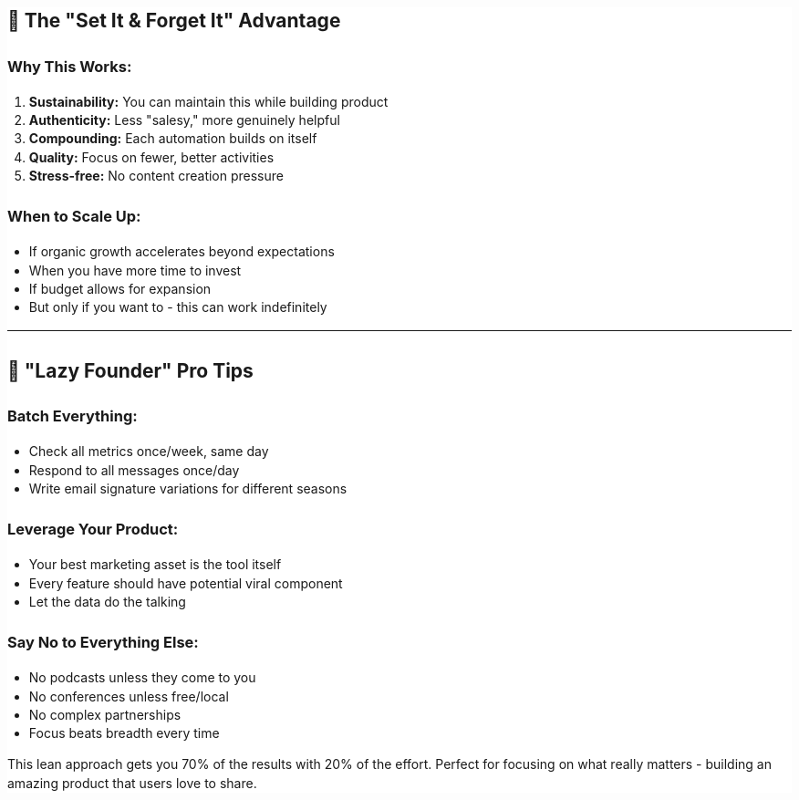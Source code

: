 
## 🚀 The "Set It & Forget It" Advantage

### **Why This Works:**

1. **Sustainability:** You can maintain this while building product
2. **Authenticity:** Less "salesy," more genuinely helpful
3. **Compounding:** Each automation builds on itself
4. **Quality:** Focus on fewer, better activities
5. **Stress-free:** No content creation pressure

### **When to Scale Up:**
- If organic growth accelerates beyond expectations
- When you have more time to invest
- If budget allows for expansion
- But only if you want to - this can work indefinitely

---

## 🎪 "Lazy Founder" Pro Tips

### **Batch Everything:**
- Check all metrics once/week, same day
- Respond to all messages once/day
- Write email signature variations for different seasons

### **Leverage Your Product:**
- Your best marketing asset is the tool itself
- Every feature should have potential viral component
- Let the data do the talking

### **Say No to Everything Else:**
- No podcasts unless they come to you
- No conferences unless free/local
- No complex partnerships
- Focus beats breadth every time

This lean approach gets you 70% of the results with 20% of the effort. Perfect for focusing on what really matters - building an amazing product that users love to share.
